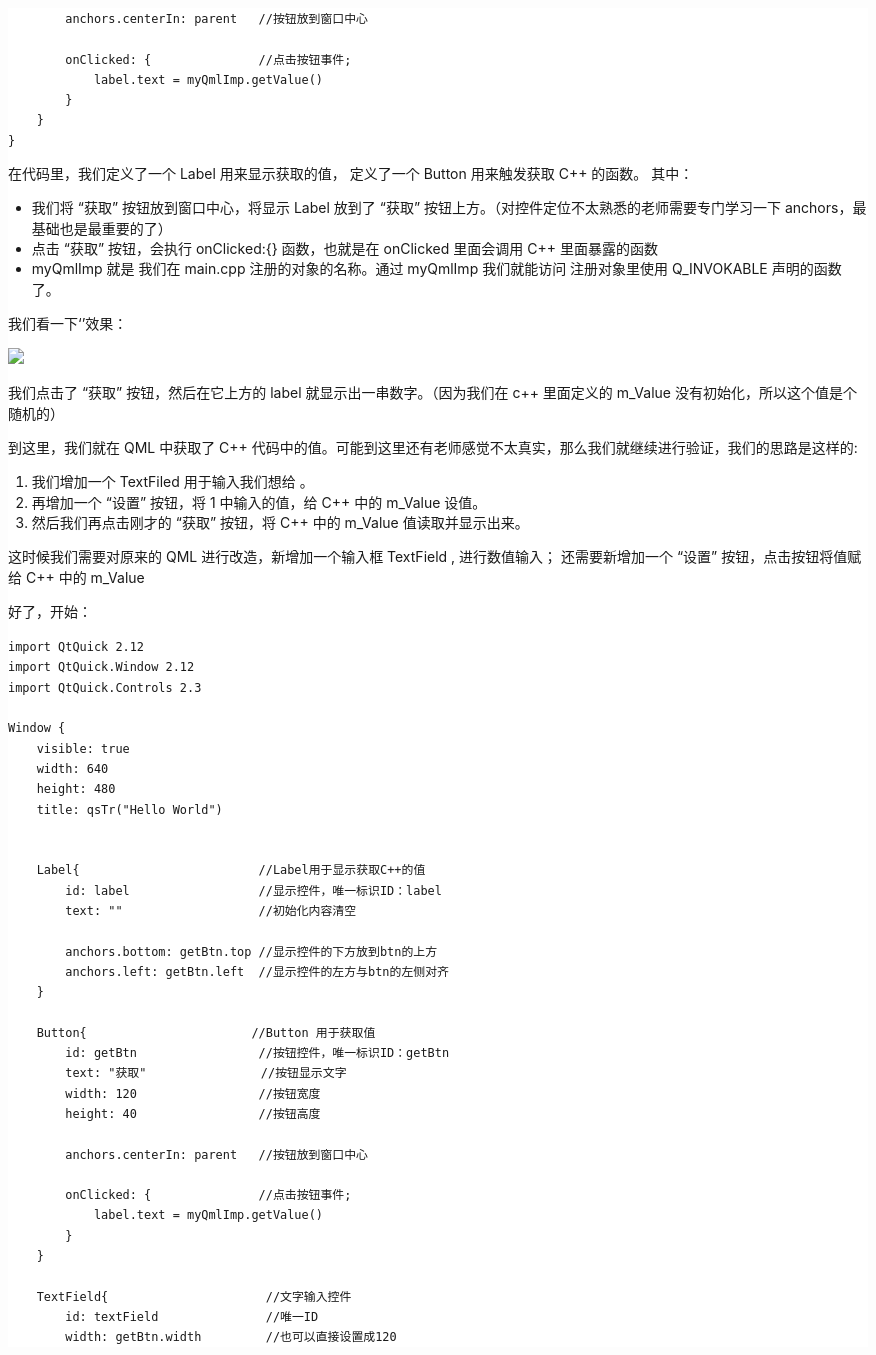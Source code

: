 ```
        anchors.centerIn: parent   //按钮放到窗口中心
 
        onClicked: {               //点击按钮事件;
            label.text = myQmlImp.getValue()
        }
    }
}
```

在代码里，我们定义了一个 Label 用来显示获取的值， 定义了一个 Button 用来触发获取 C++ 的函数。 其中：

*   我们将 “获取” 按钮放到窗口中心，将显示 Label 放到了 “获取” 按钮上方。（对控件定位不太熟悉的老师需要专门学习一下 anchors，最基础也是最重要的了）
*   点击 “获取” 按钮，会执行 onClicked:{} 函数，也就是在 onClicked 里面会调用 C++ 里面暴露的函数
*   myQmlImp 就是 我们在 main.cpp 注册的对象的名称。通过 myQmlImp 我们就能访问 注册对象里使用 Q_INVOKABLE 声明的函数了。

我们看一下‘’效果：

![](https://i-blog.csdnimg.cn/blog_migrate/528d56256af3a08dbfe39a5e2c00a992.gif)

我们点击了 “获取” 按钮，然后在它上方的 label 就显示出一串数字。（因为我们在 c++ 里面定义的 m_Value 没有初始化，所以这个值是个随机的）

到这里，我们就在 QML 中获取了 C++ 代码中的值。可能到这里还有老师感觉不太真实，那么我们就继续进行验证，我们的思路是这样的:

1.  我们增加一个 TextFiled 用于输入我们想给 。
2.  再增加一个 “设置” 按钮，将 1 中输入的值，给 C++ 中的 m_Value 设值。
3.  然后我们再点击刚才的 “获取” 按钮，将 C++ 中的 m_Value 值读取并显示出来。

这时候我们需要对原来的 QML 进行改造，新增加一个输入框 TextField , 进行数值输入； 还需要新增加一个 “设置” 按钮，点击按钮将值赋给 C++ 中的 m_Value

好了，开始：

```
import QtQuick 2.12
import QtQuick.Window 2.12
import QtQuick.Controls 2.3
 
Window {
    visible: true
    width: 640
    height: 480
    title: qsTr("Hello World")
 
 
    Label{                         //Label用于显示获取C++的值
        id: label                  //显示控件，唯一标识ID：label
        text: ""                   //初始化内容清空
 
        anchors.bottom: getBtn.top //显示控件的下方放到btn的上方
        anchors.left: getBtn.left  //显示控件的左方与btn的左侧对齐
    }
 
    Button{                       //Button 用于获取值
        id: getBtn                 //按钮控件，唯一标识ID：getBtn
        text: "获取"                //按钮显示文字
        width: 120                 //按钮宽度
        height: 40                 //按钮高度
 
        anchors.centerIn: parent   //按钮放到窗口中心
 
        onClicked: {               //点击按钮事件;
            label.text = myQmlImp.getValue()
        }
    }
 
    TextField{                      //文字输入控件
        id: textField               //唯一ID
        width: getBtn.width         //也可以直接设置成120
```